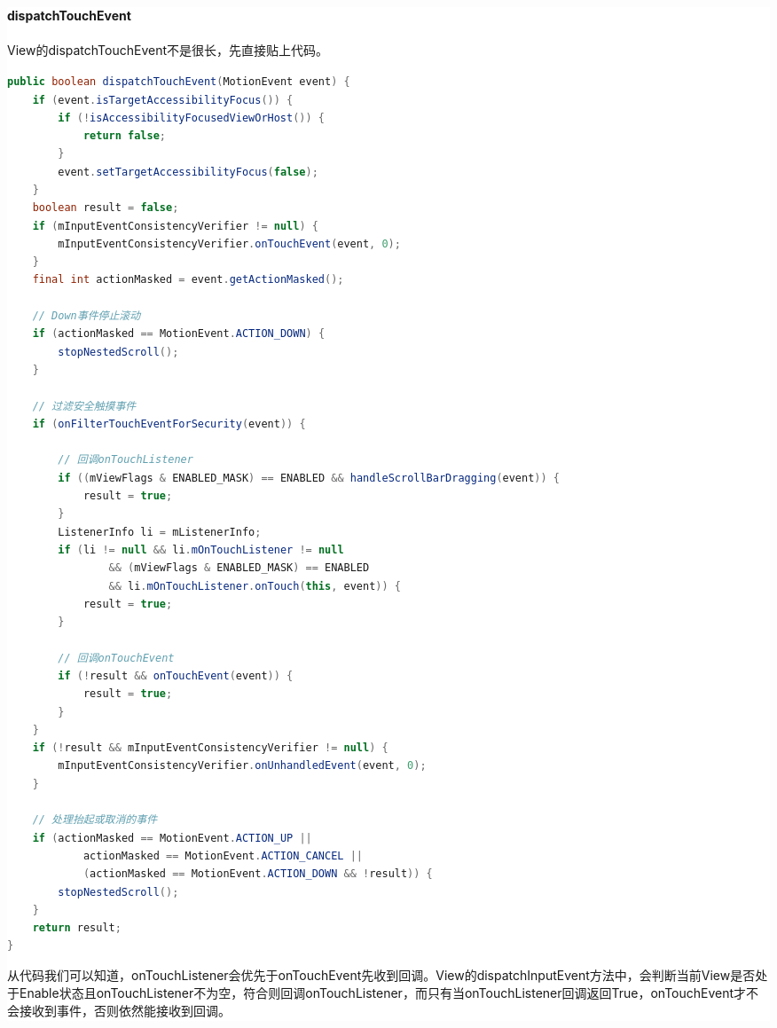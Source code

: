 #### dispatchTouchEvent
View的dispatchTouchEvent不是很长，先直接贴上代码。
``` Java
public boolean dispatchTouchEvent(MotionEvent event) {
    if (event.isTargetAccessibilityFocus()) {
        if (!isAccessibilityFocusedViewOrHost()) {
            return false;
        }
        event.setTargetAccessibilityFocus(false);
    }
    boolean result = false;
    if (mInputEventConsistencyVerifier != null) {
        mInputEventConsistencyVerifier.onTouchEvent(event, 0);
    }
    final int actionMasked = event.getActionMasked();
    
    // Down事件停止滚动
    if (actionMasked == MotionEvent.ACTION_DOWN) {
        stopNestedScroll();
    }
    
    // 过滤安全触摸事件
    if (onFilterTouchEventForSecurity(event)) {
    
        // 回调onTouchListener
        if ((mViewFlags & ENABLED_MASK) == ENABLED && handleScrollBarDragging(event)) {
            result = true;
        }
        ListenerInfo li = mListenerInfo;
        if (li != null && li.mOnTouchListener != null
                && (mViewFlags & ENABLED_MASK) == ENABLED
                && li.mOnTouchListener.onTouch(this, event)) {
            result = true;
        }
        
        // 回调onTouchEvent
        if (!result && onTouchEvent(event)) {
            result = true;
        }
    }
    if (!result && mInputEventConsistencyVerifier != null) {
        mInputEventConsistencyVerifier.onUnhandledEvent(event, 0);
    }
    
    // 处理抬起或取消的事件
    if (actionMasked == MotionEvent.ACTION_UP ||
            actionMasked == MotionEvent.ACTION_CANCEL ||
            (actionMasked == MotionEvent.ACTION_DOWN && !result)) {
        stopNestedScroll();
    }
    return result;
}
```
从代码我们可以知道，onTouchListener会优先于onTouchEvent先收到回调。View的dispatchInputEvent方法中，会判断当前View是否处于Enable状态且onTouchListener不为空，符合则回调onTouchListener，而只有当onTouchListener回调返回True，onTouchEvent才不会接收到事件，否则依然能接收到回调。
